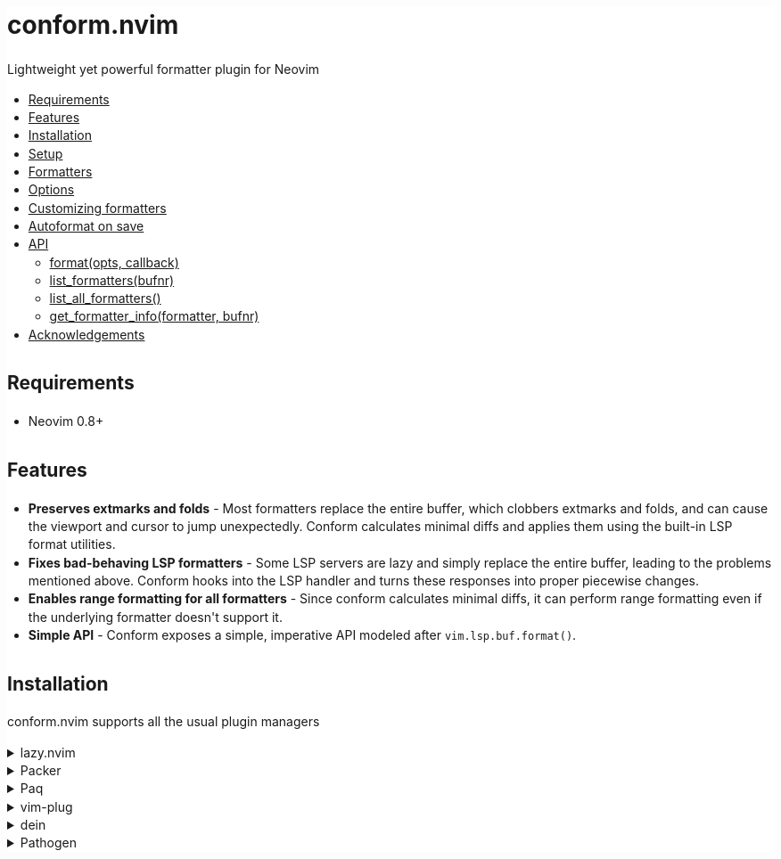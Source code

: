 # conform.nvim

Lightweight yet powerful formatter plugin for Neovim



- [Requirements](#requirements)
- [Features](#features)
- [Installation](#installation)
- [Setup](#setup)
- [Formatters](#formatters)
- [Options](#options)
- [Customizing formatters](#customizing-formatters)
- [Autoformat on save](#autoformat-on-save)
- [API](#api)
  - [format(opts, callback)](#formatopts-callback)
  - [list_formatters(bufnr)](#list_formattersbufnr)
  - [list_all_formatters()](#list_all_formatters)
  - [get_formatter_info(formatter, bufnr)](#get_formatter_infoformatter-bufnr)
- [Acknowledgements](#acknowledgements)



## Requirements

- Neovim 0.8+

## Features

- **Preserves extmarks and folds** - Most formatters replace the entire buffer, which clobbers extmarks and folds, and can cause the viewport and cursor to jump unexpectedly. Conform calculates minimal diffs and applies them using the built-in LSP format utilities.
- **Fixes bad-behaving LSP formatters** - Some LSP servers are lazy and simply replace the entire buffer, leading to the problems mentioned above. Conform hooks into the LSP handler and turns these responses into proper piecewise changes.
- **Enables range formatting for all formatters** - Since conform calculates minimal diffs, it can perform range formatting even if the underlying formatter doesn't support it.
- **Simple API** - Conform exposes a simple, imperative API modeled after `vim.lsp.buf.format()`.

## Installation

conform.nvim supports all the usual plugin managers

<details><summary>lazy.nvim</summary></details>

<details><summary>Packer</summary></details>

<details><summary>Paq</summary></details>

<details><summary>vim-plug</summary></details>

<details><summary>dein</summary></details>

<details><summary>Pathogen</summary></details>
